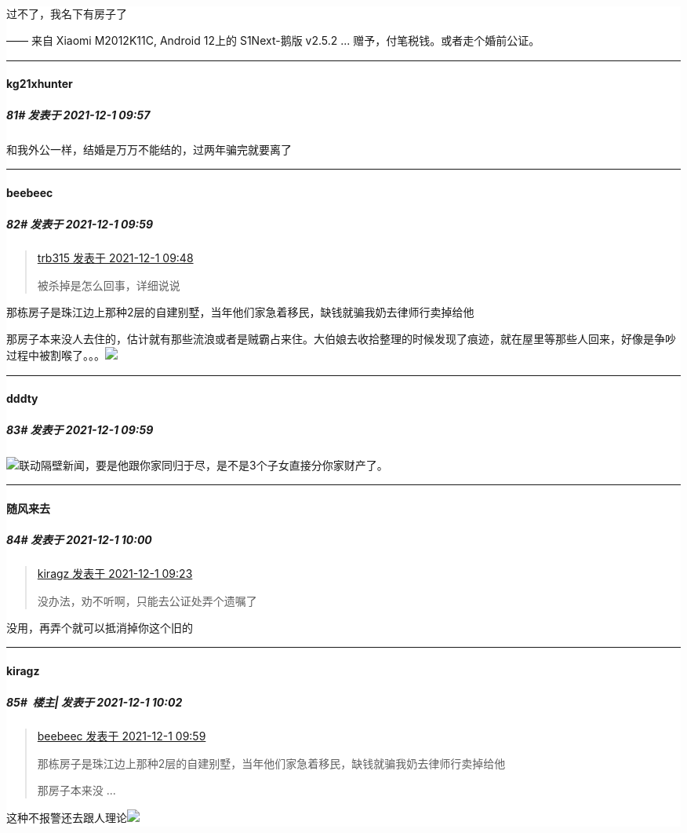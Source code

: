过不了，我名下有房子了

—— 来自 Xiaomi M2012K11C, Android 12上的 S1Next-鹅版 v2.5.2 ...</blockquote>
赠予，付笔税钱。或者走个婚前公证。

*****

####  kg21xhunter  
##### 81#       发表于 2021-12-1 09:57

和我外公一样，结婚是万万不能结的，过两年骗完就要离了

*****

####  beebeec  
##### 82#       发表于 2021-12-1 09:59

<blockquote><a href="httphttps://bbs.saraba1st.com/2b/forum.php?mod=redirect&amp;goto=findpost&amp;pid=53766928&amp;ptid=2040166" target="_blank">trb315 发表于 2021-12-1 09:48</a>

被杀掉是怎么回事，详细说说</blockquote>
那栋房子是珠江边上那种2层的自建别墅，当年他们家急着移民，缺钱就骗我奶去律师行卖掉给他

那房子本来没人去住的，估计就有那些流浪或者是贼霸占来住。大伯娘去收拾整理的时候发现了痕迹，就在屋里等那些人回来，好像是争吵过程中被割喉了。。。<img src="https://static.saraba1st.com/image/smiley/face2017/001.png" referrerpolicy="no-referrer">

*****

####  dddty  
##### 83#       发表于 2021-12-1 09:59

<img src="https://static.saraba1st.com/image/smiley/face2017/001.png" referrerpolicy="no-referrer">联动隔壁新闻，要是他跟你家同归于尽，是不是3个子女直接分你家财产了。

*****

####  随风来去  
##### 84#       发表于 2021-12-1 10:00

<blockquote><a href="httphttps://bbs.saraba1st.com/2b/forum.php?mod=redirect&amp;goto=findpost&amp;pid=53766638&amp;ptid=2040166" target="_blank">kiragz 发表于 2021-12-1 09:23</a>

没办法，劝不听啊，只能去公证处弄个遗嘱了</blockquote>
没用，再弄个就可以抵消掉你这个旧的

*****

####  kiragz  
##### 85#         楼主| 发表于 2021-12-1 10:02

<blockquote><a href="httphttps://bbs.saraba1st.com/2b/forum.php?mod=redirect&amp;goto=findpost&amp;pid=53767060&amp;ptid=2040166" target="_blank">beebeec 发表于 2021-12-1 09:59</a>

那栋房子是珠江边上那种2层的自建别墅，当年他们家急着移民，缺钱就骗我奶去律师行卖掉给他

那房子本来没 ...</blockquote>
这种不报警还去跟人理论<img src="https://static.saraba1st.com/image/smiley/face2017/001.png" referrerpolicy="no-referrer">
